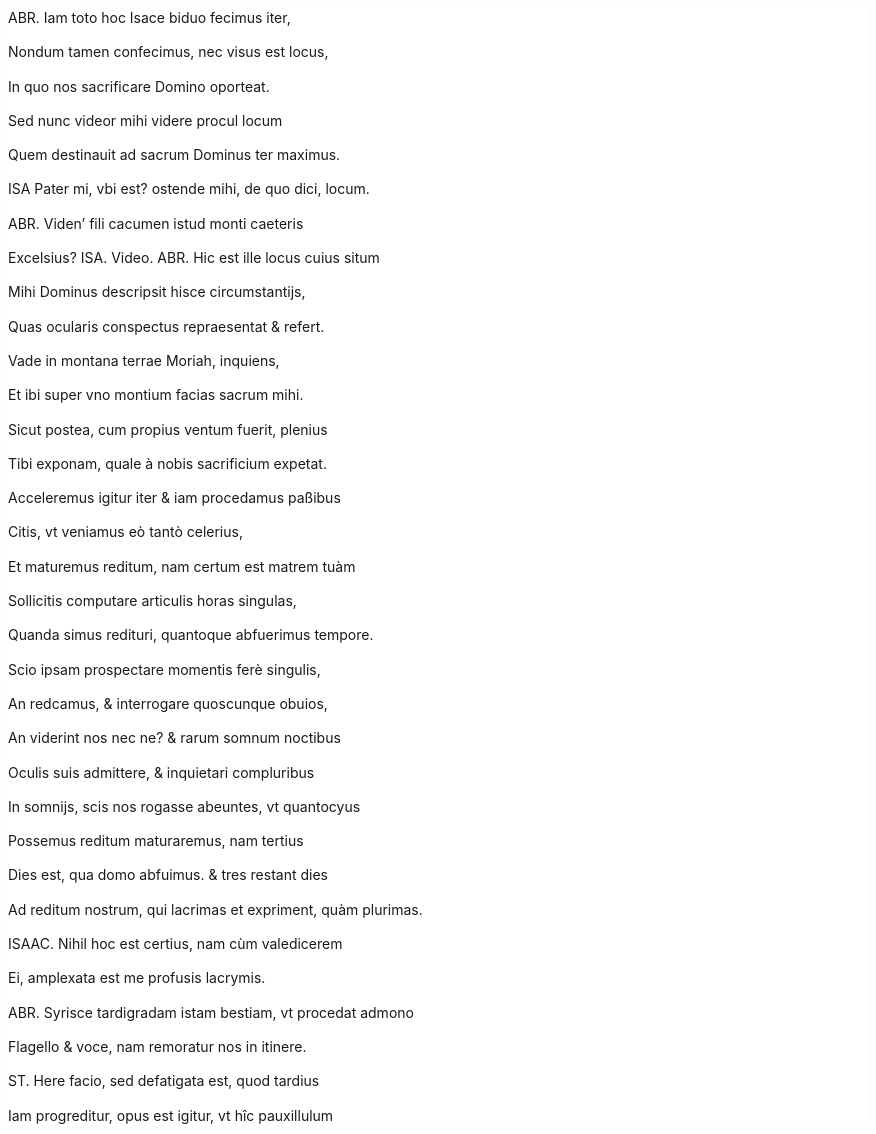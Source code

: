 ABR. Iam toto hoc Isace biduo fecimus iter,

Nondum tamen confecimus, nec visus est locus,

In quo nos sacrificare Domino oporteat.

Sed nunc videor mihi videre procul locum

Quem destinauit ad sacrum Dominus ter maximus.

ISA Pater mi, vbi est? ostende mihi, de quo dici, locum.

ABR. Viden’ fili cacumen istud monti caeteris

Excelsius? ISA. Video. ABR. Hic est ille locus cuius situm

Mihi Dominus descripsit hisce circumstantijs,

Quas ocularis conspectus repraesentat & refert.

Vade in montana terrae Moriah, inquiens,

Et ibi super vno montium facias sacrum mihi.

Sicut postea, cum propius ventum fuerit, plenius

Tibi exponam, quale à nobis sacrificium expetat.

Acceleremus igitur iter & iam procedamus paßibus

Citis, vt veniamus eò tantò celerius,

Et maturemus reditum, nam certum est matrem tuàm

Sollicitis computare articulis horas singulas,

Quanda simus redituri, quantoque abfuerimus tempore.

Scio ipsam prospectare momentis ferè singulis,

An redcamus, & interrogare quoscunque obuios,

An viderint nos nec ne? & rarum somnum noctibus

Oculis suis admittere, & inquietari compluribus

In somnijs, scis nos rogasse abeuntes, vt quantocyus

Possemus reditum maturaremus, nam tertius

Dies est, qua domo abfuimus. & tres restant dies

Ad reditum nostrum, qui lacrimas et expriment, quàm plurimas.

ISAAC. Nihil hoc est certius, nam cùm valedicerem

Ei, amplexata est me profusis lacrymis.

ABR. Syrisce tardigradam istam bestiam, vt procedat admono

Flagello & voce, nam remoratur nos in itinere.

ST. Here facio, sed defatigata est, quod tardius

Iam progreditur, opus est igitur, vt hîc pauxillulum
